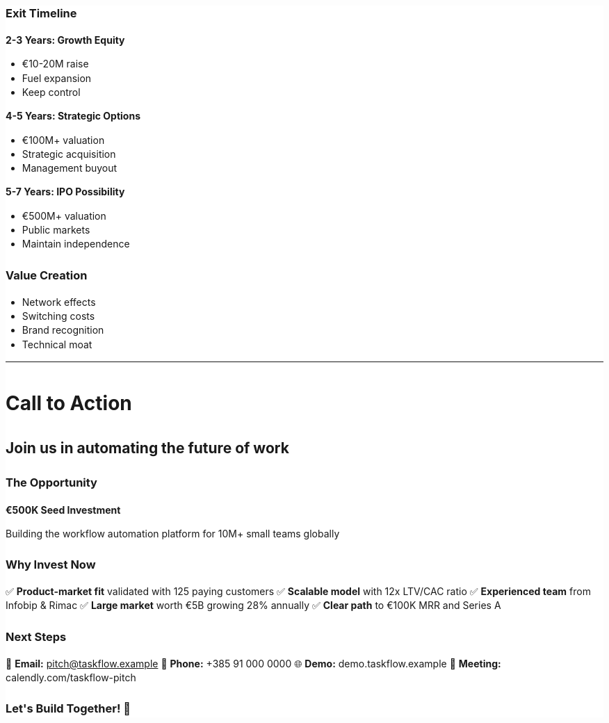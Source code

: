 </div>
<div>

### Exit Timeline

**2-3 Years: Growth Equity**
- €10-20M raise
- Fuel expansion
- Keep control

**4-5 Years: Strategic Options**
- €100M+ valuation
- Strategic acquisition
- Management buyout

**5-7 Years: IPO Possibility**
- €500M+ valuation
- Public markets
- Maintain independence

### Value Creation
- Network effects
- Switching costs
- Brand recognition
- Technical moat

</div>
</div>

---

# Call to Action

## Join us in automating the future of work

<div class="text-center">

### The Opportunity

**€500K Seed Investment**

Building the workflow automation platform for 10M+ small teams globally

### Why Invest Now

✅ **Product-market fit** validated with 125 paying customers
✅ **Scalable model** with 12x LTV/CAC ratio
✅ **Experienced team** from Infobip & Rimac
✅ **Large market** worth €5B growing 28% annually
✅ **Clear path** to €100K MRR and Series A

### Next Steps

📧 **Email:** pitch@taskflow.example
📱 **Phone:** +385 91 000 0000
🌐 **Demo:** demo.taskflow.example
📅 **Meeting:** calendly.com/taskflow-pitch

### Let's Build Together! 🚀

</div>